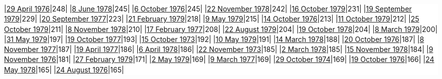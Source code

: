 |[29 April 1976](https://historichansard.net/hofreps/1976/19760429_reps_30_hor99/)|248|
|[8 June 1978](https://historichansard.net/hofreps/1978/19780608_reps_31_hor109/)|245|
|[6 October 1976](https://historichansard.net/hofreps/1976/19761006_reps_30_hor101/)|245|
|[22 November 1978](https://historichansard.net/hofreps/1978/19781122_reps_31_hor112/)|242|
|[16 October 1979](https://historichansard.net/hofreps/1979/19791016_reps_31_hor116/)|231|
|[19 September 1979](https://historichansard.net/hofreps/1979/19790919_reps_31_hor115/)|229|
|[20 September 1977](https://historichansard.net/hofreps/1977/19770920_reps_30_hor106/)|223|
|[21 February 1979](https://historichansard.net/hofreps/1979/19790221_reps_31_hor113/)|218|
|[9 May 1979](https://historichansard.net/hofreps/1979/19790509_reps_31_hor114/)|215|
|[14 October 1976](https://historichansard.net/hofreps/1976/19761014_reps_30_hor101/)|213|
|[11 October 1979](https://historichansard.net/hofreps/1979/19791011_reps_31_hor116/)|212|
|[25 October 1979](https://historichansard.net/hofreps/1979/19791025_reps_31_hor116/)|211|
|[8 November 1978](https://historichansard.net/hofreps/1978/19781108_reps_31_hor112/)|210|
|[17 February 1977](https://historichansard.net/hofreps/1977/19770217_reps_30_hor103/)|208|
|[22 August 1979](https://historichansard.net/hofreps/1979/19790822_reps_31_hor115/)|204|
|[19 October 1978](https://historichansard.net/hofreps/1978/19781019_reps_31_hor111/)|204|
|[8 March 1979](https://historichansard.net/hofreps/1979/19790308_reps_31_hor113/)|200|
|[31 May 1979](https://historichansard.net/hofreps/1979/19790531_reps_31_hor114/)|197|
|[19 October 1977](https://historichansard.net/hofreps/1977/19771019_reps_30_hor107/)|193|
|[15 October 1973](https://historichansard.net/hofreps/1973/19731015_reps_28_hor86/)|192|
|[10 May 1979](https://historichansard.net/hofreps/1979/19790510_reps_31_hor114/)|191|
|[14 March 1978](https://historichansard.net/hofreps/1978/19780314_reps_31_hor108/)|188|
|[20 October 1976](https://historichansard.net/hofreps/1976/19761020_reps_30_hor101/)|187|
|[8 November 1977](https://historichansard.net/hofreps/1977/19771108_reps_30_hor107/)|187|
|[19 April 1977](https://historichansard.net/hofreps/1977/19770419_reps_30_hor104/)|186|
|[6 April 1978](https://historichansard.net/hofreps/1978/19780406_reps_31_hor108/)|186|
|[22 November 1973](https://historichansard.net/hofreps/1973/19731122_reps_28_hor87/)|185|
|[2 March 1978](https://historichansard.net/hofreps/1978/19780302_reps_31_hor108/)|185|
|[15 November 1978](https://historichansard.net/hofreps/1978/19781115_reps_31_hor112/)|184|
|[9 November 1976](https://historichansard.net/hofreps/1976/19761109_reps_30_hor101/)|181|
|[27 February 1979](https://historichansard.net/hofreps/1979/19790227_reps_31_hor113/)|171|
|[2 May 1979](https://historichansard.net/hofreps/1979/19790502_reps_31_hor114/)|169|
|[9 March 1977](https://historichansard.net/hofreps/1977/19770309_reps_30_hor104/)|169|
|[29 October 1974](https://historichansard.net/hofreps/1974/19741029_reps_29_hor91/)|169|
|[19 October 1976](https://historichansard.net/hofreps/1976/19761019_reps_30_hor101/)|166|
|[24 May 1978](https://historichansard.net/hofreps/1978/19780524_reps_31_hor109/)|165|
|[24 August 1976](https://historichansard.net/hofreps/1976/19760824_reps_30_hor100/)|165|